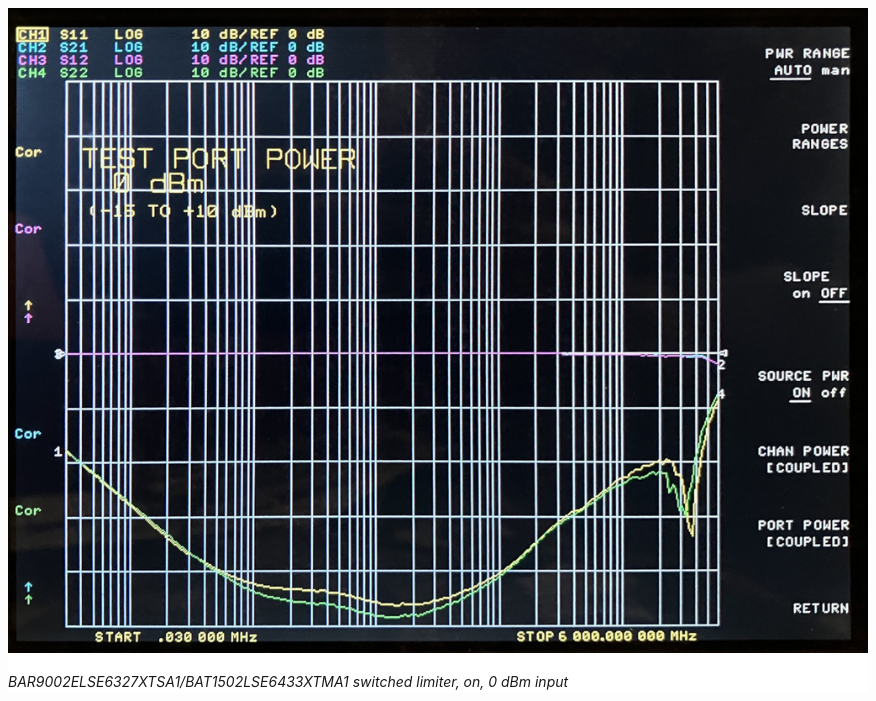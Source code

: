 ![VNA screenshot of BAR9002ELSE6327XTSA1/BAT1502LSE6433XTMA1 switched limiter on at 0 dBm](BAR9002ELSE6327XTSA1-BAT1502LSE6433XTMA1-switched-on-0dBm.jpg)
<figcaption>

*BAR9002ELSE6327XTSA1/BAT1502LSE6433XTMA1 switched limiter, on, 0 dBm input*

</figcaption>
